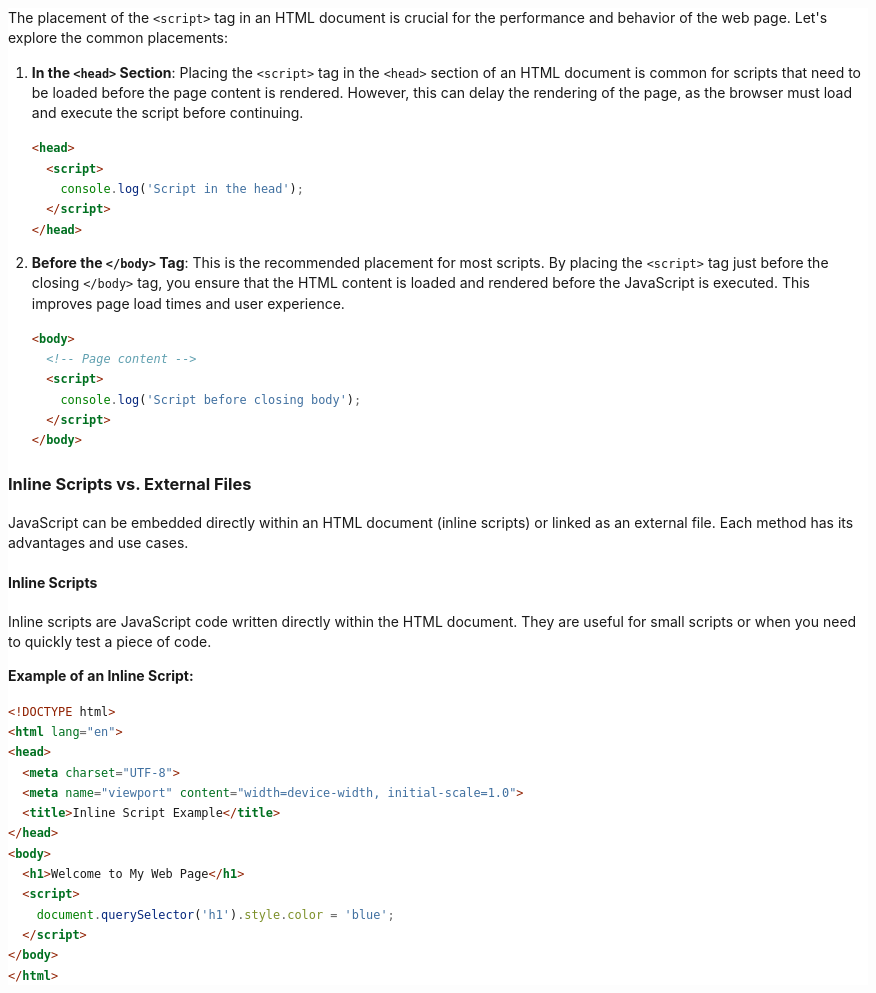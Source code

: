 The placement of the `<script>` tag in an HTML document is crucial for the performance and behavior of the web page. Let's explore the common placements:

1. **In the `<head>` Section**: Placing the `<script>` tag in the `<head>` section of an HTML document is common for scripts that need to be loaded before the page content is rendered. However, this can delay the rendering of the page, as the browser must load and execute the script before continuing.

   ```html
   <head>
     <script>
       console.log('Script in the head');
     </script>
   </head>
   ```

2. **Before the `</body>` Tag**: This is the recommended placement for most scripts. By placing the `<script>` tag just before the closing `</body>` tag, you ensure that the HTML content is loaded and rendered before the JavaScript is executed. This improves page load times and user experience.

   ```html
   <body>
     <!-- Page content -->
     <script>
       console.log('Script before closing body');
     </script>
   </body>
   ```

### Inline Scripts vs. External Files

JavaScript can be embedded directly within an HTML document (inline scripts) or linked as an external file. Each method has its advantages and use cases.

#### Inline Scripts

Inline scripts are JavaScript code written directly within the HTML document. They are useful for small scripts or when you need to quickly test a piece of code.

**Example of an Inline Script:**

```html
<!DOCTYPE html>
<html lang="en">
<head>
  <meta charset="UTF-8">
  <meta name="viewport" content="width=device-width, initial-scale=1.0">
  <title>Inline Script Example</title>
</head>
<body>
  <h1>Welcome to My Web Page</h1>
  <script>
    document.querySelector('h1').style.color = 'blue';
  </script>
</body>
</html>
```
